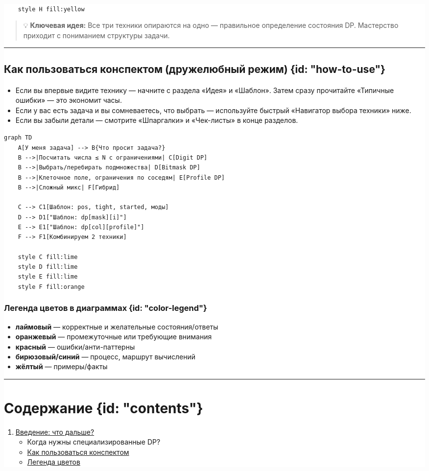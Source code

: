 ```mermaid
    style H fill:yellow
```

> 💡 **Ключевая идея:** Все три техники опираются на одно — правильное определение состояния DP. Мастерство приходит с пониманием структуры задачи.

---

## Как пользоваться конспектом (дружелюбный режим) {id: "how-to-use"}

- Если вы впервые видите технику — начните с раздела «Идея» и «Шаблон». Затем сразу прочитайте «Типичные ошибки» — это экономит часы.
- Если у вас есть задача и вы сомневаетесь, что выбрать — используйте быстрый «Навигатор выбора техники» ниже.
- Если вы забыли детали — смотрите «Шпаргалки» и «Чек-листы» в конце разделов.

```mermaid
graph TD
    A[У меня задача] --> B{Что просит задача?}
    B -->|Посчитать числа ≤ N с ограничениями| C[Digit DP]
    B -->|Выбрать/перебирать подмножества| D[Bitmask DP]
    B -->|Клеточное поле, ограничения по соседям| E[Profile DP]
    B -->|Сложный микс| F[Гибрид]

    C --> C1[Шаблон: pos, tight, started, моды]
    D --> D1["Шаблон: dp[mask][i]"]
    E --> E1["Шаблон: dp[col][profile]"]
    F --> F1[Комбинируем 2 техники]

    style C fill:lime
    style D fill:lime
    style E fill:lime
    style F fill:orange
```

### Легенда цветов в диаграммах {id: "color-legend"}

- **лаймовый** — корректные и желательные состояния/ответы
- **оранжевый** — промежуточные или требующие внимания
- **красный** — ошибки/анти-паттерны
- **бирюзовый/синий** — процесс, маршрут вычислений
- **жёлтый** — примеры/факты

---

# Содержание {id: "contents"}

1. [Введение: что дальше?](#advanced-intro)
    - Когда нужны специализированные DP?
    - [Как пользоваться конспектом](#how-to-use)
    - [Легенда цветов](#color-legend)

